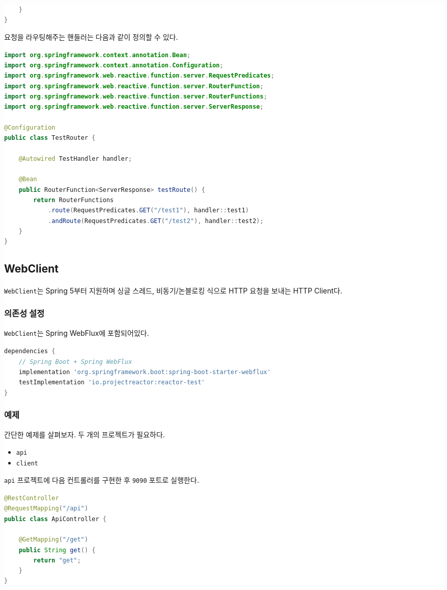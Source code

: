 ``` java
    }
}
```
요청을 라우팅해주는 핸들러는 다음과 같이 정의할 수 있다.
``` java
import org.springframework.context.annotation.Bean;
import org.springframework.context.annotation.Configuration;
import org.springframework.web.reactive.function.server.RequestPredicates;
import org.springframework.web.reactive.function.server.RouterFunction;
import org.springframework.web.reactive.function.server.RouterFunctions;
import org.springframework.web.reactive.function.server.ServerResponse;

@Configuration
public class TestRouter {

    @Autowired TestHandler handler;

    @Bean
    public RouterFunction<ServerResponse> testRoute() {
        return RouterFunctions
            .route(RequestPredicates.GET("/test1"), handler::test1)
            .andRoute(RequestPredicates.GET("/test2"), handler::test2);
    }
}
```

## WebClient
`WebClient`는 Spring 5부터 지원하며 싱글 스레드, 비동기/논블로킹 식으로 HTTP 요청을 보내는 HTTP Client다. 

### 의존성 설정
`WebClient`는 Spring WebFlux에 포함되어있다.
``` groovy 
dependencies {
    // Spring Boot + Spring WebFlux
    implementation 'org.springframework.boot:spring-boot-starter-webflux'
    testImplementation 'io.projectreactor:reactor-test'
}
```

### 예제
간단한 예제를 살펴보자. 두 개의 프로젝트가 필요하다.
- `api`
- `client`

`api` 프로젝트에 다음 컨트롤러를 구현한 후 `9090` 포트로 실행한다.
``` java
@RestController
@RequestMapping("/api")
public class ApiController {

    @GetMapping("/get")
    public String get() {
        return "get";
    }
}
```
